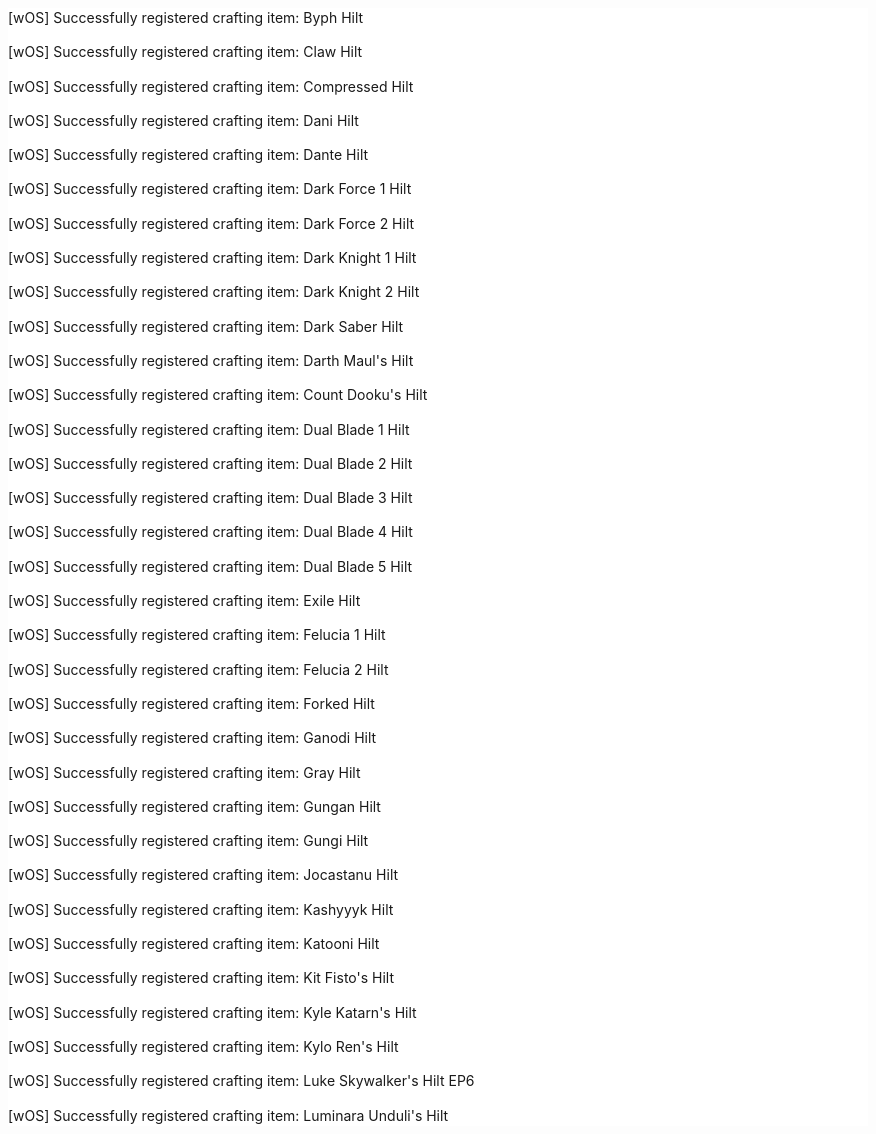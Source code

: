 [wOS] Successfully registered crafting item: Byph Hilt

[wOS] Successfully registered crafting item: Claw Hilt

[wOS] Successfully registered crafting item: Compressed Hilt

[wOS] Successfully registered crafting item: Dani Hilt

[wOS] Successfully registered crafting item: Dante Hilt

[wOS] Successfully registered crafting item: Dark Force 1 Hilt

[wOS] Successfully registered crafting item: Dark Force 2 Hilt

[wOS] Successfully registered crafting item: Dark Knight 1 Hilt

[wOS] Successfully registered crafting item: Dark Knight 2 Hilt

[wOS] Successfully registered crafting item: Dark Saber Hilt

[wOS] Successfully registered crafting item: Darth Maul's Hilt

[wOS] Successfully registered crafting item: Count Dooku's Hilt

[wOS] Successfully registered crafting item: Dual Blade 1 Hilt

[wOS] Successfully registered crafting item: Dual Blade 2 Hilt

[wOS] Successfully registered crafting item: Dual Blade 3 Hilt

[wOS] Successfully registered crafting item: Dual Blade 4 Hilt

[wOS] Successfully registered crafting item: Dual Blade 5 Hilt

[wOS] Successfully registered crafting item: Exile Hilt

[wOS] Successfully registered crafting item: Felucia 1 Hilt

[wOS] Successfully registered crafting item: Felucia 2 Hilt

[wOS] Successfully registered crafting item: Forked Hilt

[wOS] Successfully registered crafting item: Ganodi Hilt

[wOS] Successfully registered crafting item: Gray Hilt

[wOS] Successfully registered crafting item: Gungan Hilt

[wOS] Successfully registered crafting item: Gungi Hilt

[wOS] Successfully registered crafting item: Jocastanu Hilt

[wOS] Successfully registered crafting item: Kashyyyk Hilt

[wOS] Successfully registered crafting item: Katooni Hilt

[wOS] Successfully registered crafting item: Kit Fisto's Hilt

[wOS] Successfully registered crafting item: Kyle Katarn's Hilt

[wOS] Successfully registered crafting item: Kylo Ren's Hilt

[wOS] Successfully registered crafting item: Luke Skywalker's Hilt EP6

[wOS] Successfully registered crafting item: Luminara Unduli's Hilt
